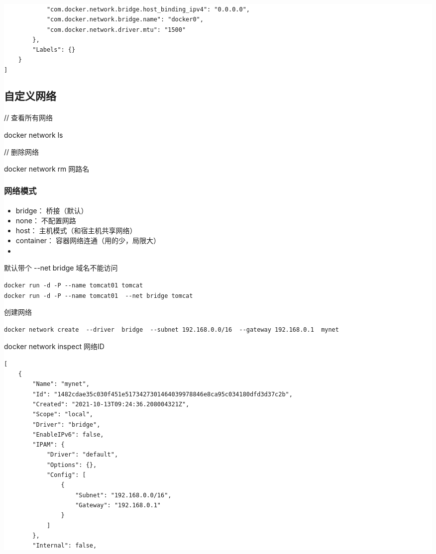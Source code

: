 ~~~
            "com.docker.network.bridge.host_binding_ipv4": "0.0.0.0",
            "com.docker.network.bridge.name": "docker0",
            "com.docker.network.driver.mtu": "1500"
        },
        "Labels": {}
    }
]
~~~



## 自定义网络

//  查看所有网络

docker  network ls  



//   删除网络

docker network rm 网路名



### 网络模式

- bridge： 桥接（默认）
- none：    不配置网路
- host：     主机模式（和宿主机共享网络）
- container：  容器网络连通（用的少，局限大）
- 



默认带个   --net bridge   域名不能访问

~~~
docker run -d -P --name tomcat01 tomcat
docker run -d -P --name tomcat01  --net bridge tomcat
~~~



创建网络

~~~
docker network create  --driver  bridge  --subnet 192.168.0.0/16  --gateway 192.168.0.1  mynet
~~~

docker network inspect  网络ID 

~~~
[
    {
        "Name": "mynet",
        "Id": "1482cdae35c030f451e5173427301464039978846e8ca95c034180dfd3d37c2b",
        "Created": "2021-10-13T09:24:36.208004321Z",
        "Scope": "local",
        "Driver": "bridge",
        "EnableIPv6": false,
        "IPAM": {
            "Driver": "default",
            "Options": {},
            "Config": [
                {
                    "Subnet": "192.168.0.0/16",
                    "Gateway": "192.168.0.1"
                }
            ]
        },
        "Internal": false,
~~~